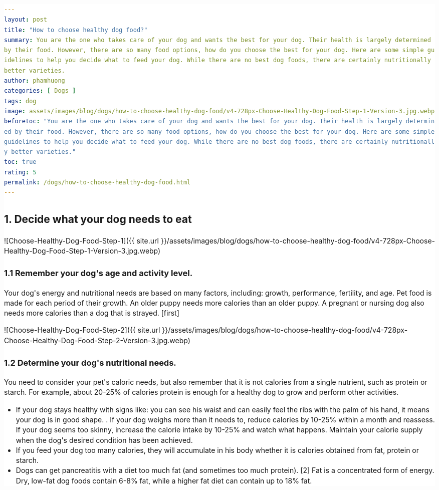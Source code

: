 ```yaml
---
layout: post
title: "How to choose healthy dog food?"
summary: You are the one who takes care of your dog and wants the best for your dog. Their health is largely determined by their food. However, there are so many food options, how do you choose the best for your dog. Here are some simple guidelines to help you decide what to feed your dog. While there are no best dog foods, there are certainly nutritionally better varieties.
author: phamhuong
categories: [ Dogs ]
tags: dog
image: assets/images/blog/dogs/how-to-choose-healthy-dog-food/v4-728px-Choose-Healthy-Dog-Food-Step-1-Version-3.jpg.webp
beforetoc: "You are the one who takes care of your dog and wants the best for your dog. Their health is largely determined by their food. However, there are so many food options, how do you choose the best for your dog. Here are some simple guidelines to help you decide what to feed your dog. While there are no best dog foods, there are certainly nutritionally better varieties."
toc: true
rating: 5
permalink: /dogs/how-to-choose-healthy-dog-food.html
---
```



## 1. Decide what your dog needs to eat

![Choose-Healthy-Dog-Food-Step-1]({{ site.url }}/assets/images/blog/dogs/how-to-choose-healthy-dog-food/v4-728px-Choose-Healthy-Dog-Food-Step-1-Version-3.jpg.webp)

### 1.1 Remember your dog's age and activity level.

Your dog's energy and nutritional needs are based on many factors, including: growth, performance, fertility, and age. Pet food is made for each period of their growth. An older puppy needs more calories than an older puppy. A pregnant or nursing dog also needs more calories than a dog that is strayed. [first]

![Choose-Healthy-Dog-Food-Step-2]({{ site.url }}/assets/images/blog/dogs/how-to-choose-healthy-dog-food/v4-728px-Choose-Healthy-Dog-Food-Step-2-Version-3.jpg.webp)

### 1.2 Determine your dog's nutritional needs. 

You need to consider your pet's caloric needs, but also remember that it is not calories from a single nutrient, such as protein or starch. For example, about 20-25% of calories protein is enough for a healthy dog ​​to grow and perform other activities.
- If your dog stays healthy with signs like: you can see his waist and can easily feel the ribs with the palm of his hand, it means your dog is in good shape. . If your dog weighs more than it needs to, reduce calories by 10-25% within a month and reassess. If your dog seems too skinny, increase the calorie intake by 10-25% and watch what happens. Maintain your calorie supply when the dog's desired condition has been achieved.
- If you feed your dog too many calories, they will accumulate in his body whether it is calories obtained from fat, protein or starch.
- Dogs can get pancreatitis with a diet too much fat (and sometimes too much protein). [2] Fat is a concentrated form of energy. Dry, low-fat dog foods contain 6-8% fat, while a higher fat diet can contain up to 18% fat.
